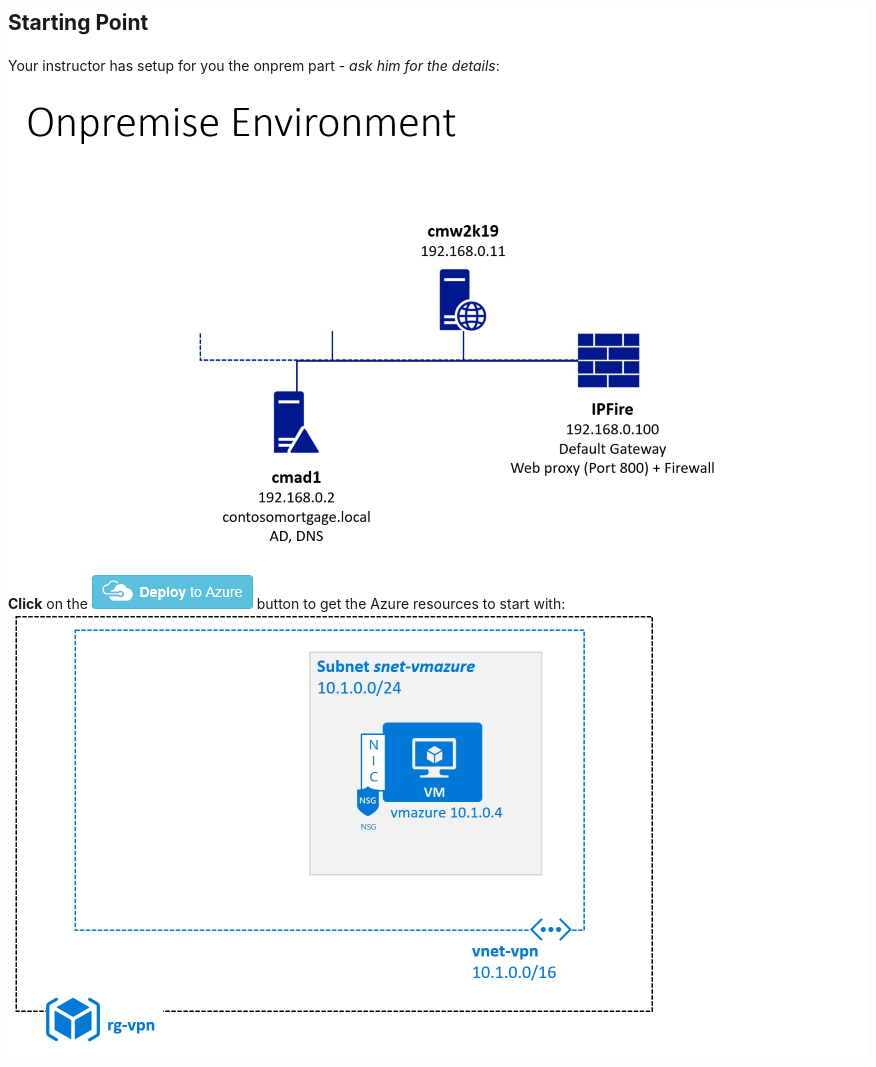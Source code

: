 ## Starting Point

Your instructor has setup for you the onprem part - _ask him for the details_:

![Onpremise](./images/onpremise.png)

**Click** on the <a href="https://portal.azure.com/#create/Microsoft.Template/uri/https%3A%2F%2Fraw.githubusercontent.com%2Fazuredevcollege%2Ftrainingdays%2Fmaster%2Fday1%2Fchallenge-08%2Fchallengestart%2Fchallengestart.json"><img src="./challengestart/deploytoazure.png"/></a>
button to get the Azure resources to start with:  
![azure vpn starting point](./images/vpnLabAzureStart.png)
